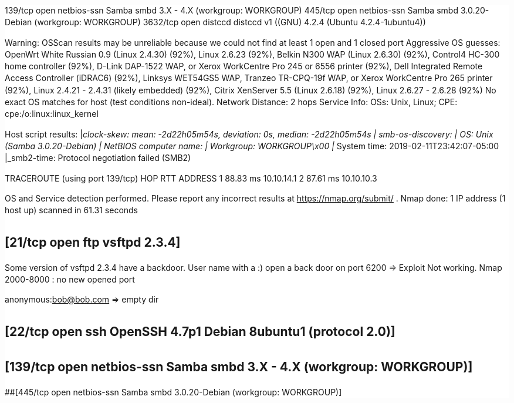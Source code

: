 139/tcp open  netbios-ssn Samba smbd 3.X - 4.X (workgroup: WORKGROUP)
445/tcp open  netbios-ssn Samba smbd 3.0.20-Debian (workgroup: WORKGROUP)
3632/tcp open  distccd     distccd v1 ((GNU) 4.2.4 (Ubuntu 4.2.4-1ubuntu4))


Warning: OSScan results may be unreliable because we could not find at least 1 open and 1 closed port
Aggressive OS guesses: OpenWrt White Russian 0.9 (Linux 2.4.30) (92%), Linux 2.6.23 (92%), Belkin N300 WAP (Linux 2.6.30) (92%), Control4 HC-300 home controller (92%), D-Link DAP-1522 WAP, or Xerox WorkCentre Pro 245 or 6556 printer (92%), Dell Integrated Remote Access Controller (iDRAC6) (92%), Linksys WET54GS5 WAP, Tranzeo TR-CPQ-19f WAP, or Xerox WorkCentre Pro 265 printer (92%), Linux 2.4.21 - 2.4.31 (likely embedded) (92%), Citrix XenServer 5.5 (Linux 2.6.18) (92%), Linux 2.6.27 - 2.6.28 (92%)
No exact OS matches for host (test conditions non-ideal).
Network Distance: 2 hops
Service Info: OSs: Unix, Linux; CPE: cpe:/o:linux:linux_kernel

Host script results:
|_clock-skew: mean: -2d22h05m54s, deviation: 0s, median: -2d22h05m54s
| smb-os-discovery: 
|   OS: Unix (Samba 3.0.20-Debian)
|   NetBIOS computer name: 
|   Workgroup: WORKGROUP\x00
|_  System time: 2019-02-11T23:42:07-05:00
|_smb2-time: Protocol negotiation failed (SMB2)

TRACEROUTE (using port 139/tcp)
HOP RTT      ADDRESS
1   88.83 ms 10.10.14.1
2   87.61 ms 10.10.10.3

OS and Service detection performed. Please report any incorrect results at https://nmap.org/submit/ .
Nmap done: 1 IP address (1 host up) scanned in 61.31 seconds



## [21/tcp  open  ftp         vsftpd 2.3.4]
Some version of vsftpd 2.3.4 have a backdoor.
User name with a :) open a back door on port 6200
=> Exploit Not working. Nmap 2000-8000  : no new opened port

anonymous:bob@bob.com => empty dir

## [22/tcp  open  ssh         OpenSSH 4.7p1 Debian 8ubuntu1 (protocol 2.0)]


## [139/tcp open  netbios-ssn Samba smbd 3.X - 4.X (workgroup: WORKGROUP)]
##[445/tcp open  netbios-ssn Samba smbd 3.0.20-Debian (workgroup: WORKGROUP)]
